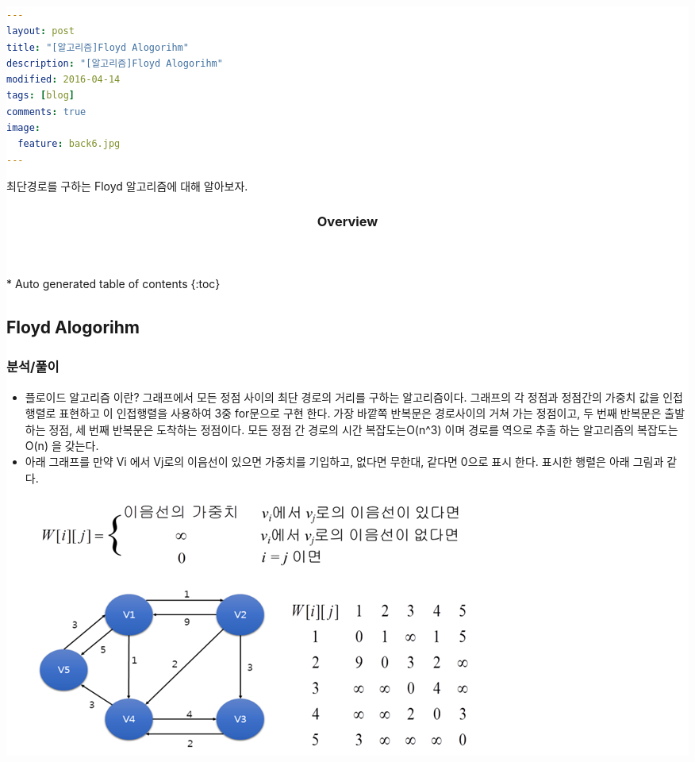 ```yaml
---
layout: post
title: "[알고리즘]Floyd Alogorihm"
description: "[알고리즘]Floyd Alogorihm" 
modified: 2016-04-14
tags: [blog]
comments: true
image:
  feature: back6.jpg
---
```


최단경로를 구하는 Floyd 알고리즘에 대해 알아보자.
 


<section id="table-of-contents" class="toc">
  <header>
    <h3>Overview</h3>
  </header>
<div id="drawer" markdown="1">
*  Auto generated table of contents
{:toc}
</div>
</section>



## Floyd Alogorihm


### 분석/풀이


- 플로이드 알고리즘 이란? 그래프에서 모든 정점 사이의 최단 경로의 거리를 구하는 알고리즘이다. 그래프의 각 정점과 정점간의 가중치 값을 인접행렬로 표현하고 이 인접행렬을 사용하여 3중 for문으로 구현 한다.  가장 바깥쪽 반복문은 경로사이의 거쳐 가는 정점이고, 두 번째 반복문은 출발하는 정점, 세 번째 반복문은 도착하는 정점이다. 모든 정점 간 경로의 시간 복잡도는O(n^3)  이며 경로를 역으로 추출 하는 알고리즘의 복잡도는 O(n) 을 갖는다.
- 아래 그래프를 만약 Vi 에서 Vj로의 이음선이 있으면 가중치를 기입하고, 없다면 무한대, 같다면 0으로 표시 한다. 표시한 행렬은 아래 그림과 같다.

<figure>
	<img src="/images/floyd1.png" alt="">
</figure>
<figure>
	<img src="/images/floyd2.png" alt="">
</figure>
